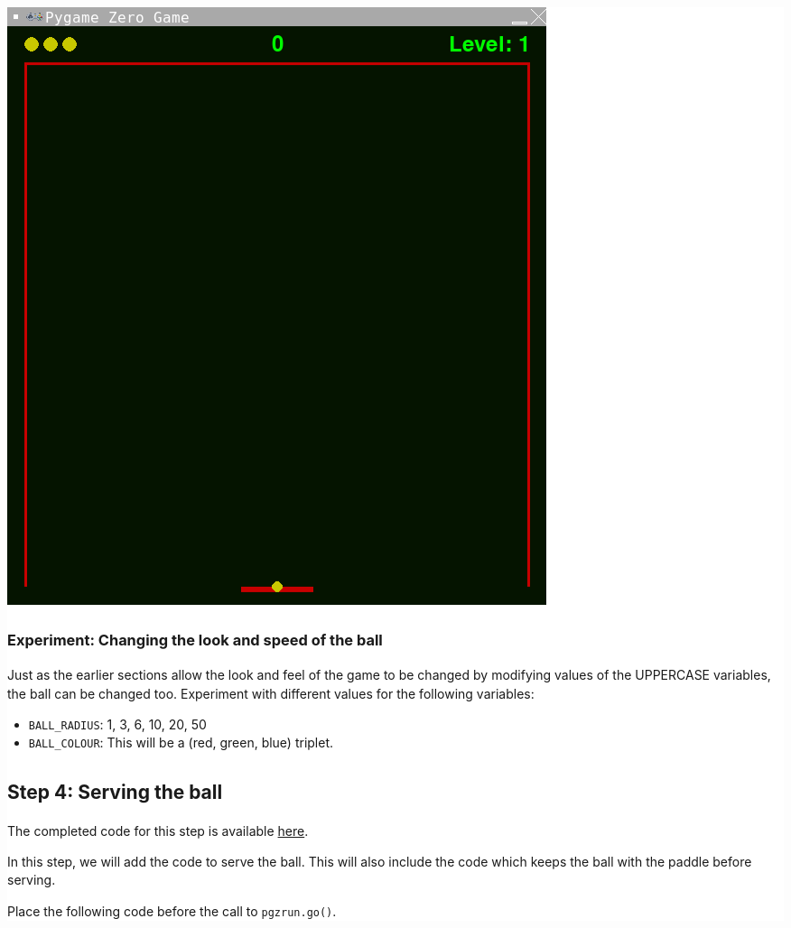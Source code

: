 ![screen shot](../../img/python/pygame/smash/game_step_3.png)

### Experiment: Changing the look and speed of the ball

Just as the earlier sections allow the look and feel of the game to be changed by
modifying values of the UPPERCASE variables, the ball can be changed too. Experiment
with different values for the following variables:

* `BALL_RADIUS`: 1, 3, 6, 10, 20, 50
* `BALL_COLOUR`: This will be a (red, green, blue) triplet.

## Step 4: Serving the ball

The completed code for this step is available [here](../../img/python/pygame/smash/main_step_4.py).

In this step, we will add the code to serve the ball. This will also include the code
which keeps the ball with the paddle before serving.

Place the following code before the call to `pgzrun.go()`.
